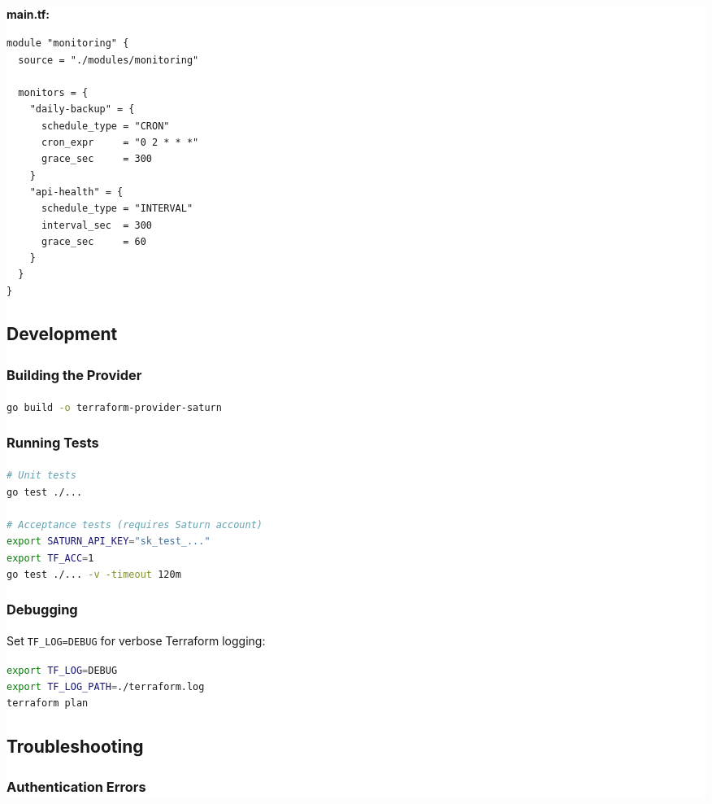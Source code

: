 **main.tf:**
```hcl
module "monitoring" {
  source = "./modules/monitoring"
  
  monitors = {
    "daily-backup" = {
      schedule_type = "CRON"
      cron_expr     = "0 2 * * *"
      grace_sec     = 300
    }
    "api-health" = {
      schedule_type = "INTERVAL"
      interval_sec  = 300
      grace_sec     = 60
    }
  }
}
```

## Development

### Building the Provider

```bash
go build -o terraform-provider-saturn
```

### Running Tests

```bash
# Unit tests
go test ./...

# Acceptance tests (requires Saturn account)
export SATURN_API_KEY="sk_test_..."
export TF_ACC=1
go test ./... -v -timeout 120m
```

### Debugging

Set `TF_LOG=DEBUG` for verbose Terraform logging:

```bash
export TF_LOG=DEBUG
export TF_LOG_PATH=./terraform.log
terraform plan
```

## Troubleshooting

### Authentication Errors
